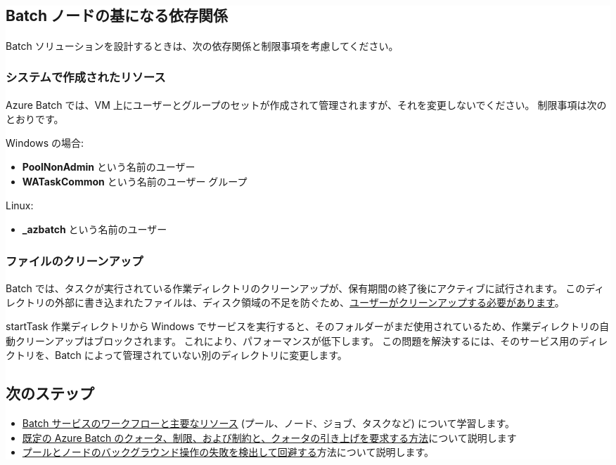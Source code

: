 ## <a name="batch-node-underlying-dependencies"></a>Batch ノードの基になる依存関係

Batch ソリューションを設計するときは、次の依存関係と制限事項を考慮してください。

### <a name="system-created-resources"></a>システムで作成されたリソース

Azure Batch では、VM 上にユーザーとグループのセットが作成されて管理されますが、それを変更しないでください。 制限事項は次のとおりです。

Windows の場合:

- **PoolNonAdmin** という名前のユーザー
- **WATaskCommon** という名前のユーザー グループ

Linux:

- **_azbatch** という名前のユーザー

### <a name="file-cleanup"></a>ファイルのクリーンアップ

Batch では、タスクが実行されている作業ディレクトリのクリーンアップが、保有期間の終了後にアクティブに試行されます。 このディレクトリの外部に書き込まれたファイルは、ディスク領域の不足を防ぐため、[ユーザーがクリーンアップする必要があります](#manage-task-lifetime)。

startTask 作業ディレクトリから Windows でサービスを実行すると、そのフォルダーがまだ使用されているため、作業ディレクトリの自動クリーンアップはブロックされます。 これにより、パフォーマンスが低下します。 この問題を解決するには、そのサービス用のディレクトリを、Batch によって管理されていない別のディレクトリに変更します。

## <a name="next-steps"></a>次のステップ

- [Batch サービスのワークフローと主要なリソース](batch-service-workflow-features.md) (プール、ノード、ジョブ、タスクなど) について学習します。
- [既定の Azure Batch のクォータ、制限、および制約と、クォータの引き上げを要求する方法](batch-quota-limit.md)について説明します
- [プールとノードのバックグラウンド操作の失敗を検出して回避する](batch-pool-node-error-checking.md)方法について説明します。
